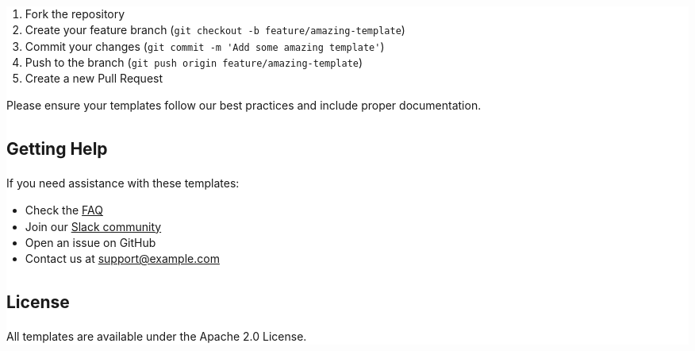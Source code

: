 1. Fork the repository
2. Create your feature branch (`git checkout -b feature/amazing-template`)
3. Commit your changes (`git commit -m 'Add some amazing template'`)
4. Push to the branch (`git push origin feature/amazing-template`)
5. Create a new Pull Request

Please ensure your templates follow our best practices and include proper documentation.

## Getting Help

If you need assistance with these templates:

- Check the [FAQ](https://example.com/faq)
- Join our [Slack community](https://example.com/slack)
- Open an issue on GitHub
- Contact us at [support@example.com](mailto:support@example.com)

## License

All templates are available under the Apache 2.0 License. 